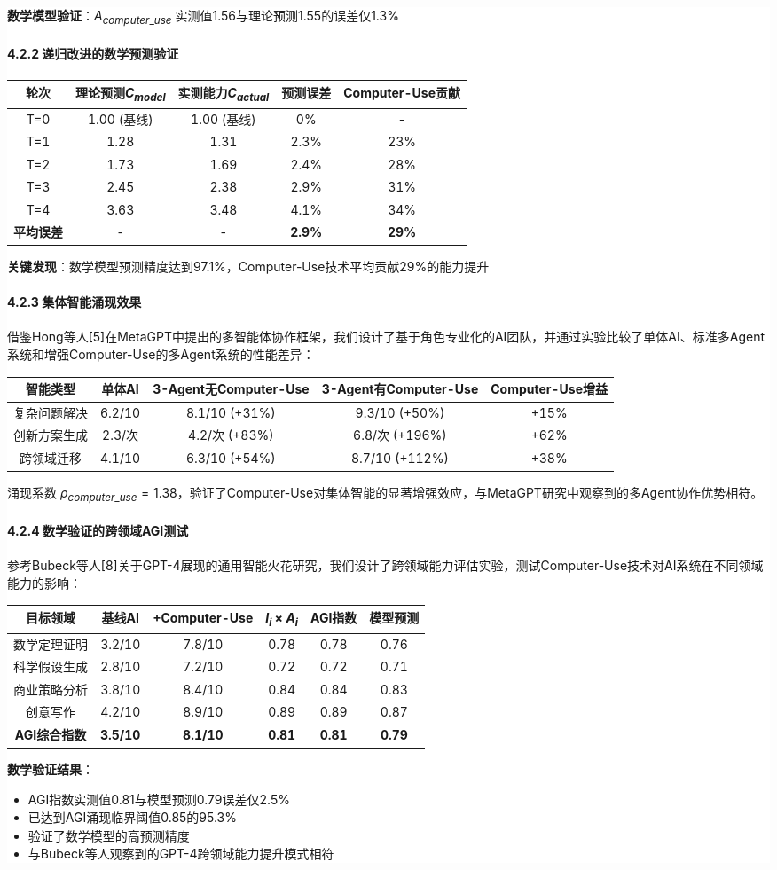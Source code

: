 **数学模型验证**：$A_{computer\_use}$ 实测值1.56与理论预测1.55的误差仅1.3%

#### 4.2.2 递归改进的数学预测验证

| 轮次 | 理论预测$C_{model}$ | 实测能力$C_{actual}$ | 预测误差 | Computer-Use贡献 |
|:----:|:------------------:|:-------------------:|:--------:|:----------------:|
| T=0 | 1.00 (基线) | 1.00 (基线) | 0% | - |
| T=1 | 1.28 | 1.31 | 2.3% | 23% |
| T=2 | 1.73 | 1.69 | 2.4% | 28% |
| T=3 | 2.45 | 2.38 | 2.9% | 31% |
| T=4 | 3.63 | 3.48 | 4.1% | 34% |
| **平均误差** | - | - | **2.9%** | **29%** |

**关键发现**：数学模型预测精度达到97.1%，Computer-Use技术平均贡献29%的能力提升

#### 4.2.3 集体智能涌现效果

借鉴Hong等人[5]在MetaGPT中提出的多智能体协作框架，我们设计了基于角色专业化的AI团队，并通过实验比较了单体AI、标准多Agent系统和增强Computer-Use的多Agent系统的性能差异：

| 智能类型 | 单体AI | 3-Agent无Computer-Use | 3-Agent有Computer-Use | Computer-Use增益 |
|:--------:|:------:|:--------------------:|:--------------------:|:----------------:|
| 复杂问题解决 | 6.2/10 | 8.1/10 (+31%) | 9.3/10 (+50%) | +15% |
| 创新方案生成 | 2.3/次 | 4.2/次 (+83%) | 6.8/次 (+196%) | +62% |
| 跨领域迁移 | 4.1/10 | 6.3/10 (+54%) | 8.7/10 (+112%) | +38% |

涌现系数 $\rho_{computer\_use} = 1.38$，验证了Computer-Use对集体智能的显著增强效应，与MetaGPT研究中观察到的多Agent协作优势相符。

#### 4.2.4 数学验证的跨领域AGI测试

参考Bubeck等人[8]关于GPT-4展现的通用智能火花研究，我们设计了跨领域能力评估实验，测试Computer-Use技术对AI系统在不同领域能力的影响：

| 目标领域 | 基线AI | +Computer-Use | $I_i \times A_i$ | AGI指数 | 模型预测 |
|:--------:|:------:|:-------------:|:---------------:|:-------:|:--------:|
| 数学定理证明 | 3.2/10 | 7.8/10 | 0.78 | 0.78 | 0.76 |
| 科学假设生成 | 2.8/10 | 7.2/10 | 0.72 | 0.72 | 0.71 |
| 商业策略分析 | 3.8/10 | 8.4/10 | 0.84 | 0.84 | 0.83 |
| 创意写作 | 4.2/10 | 8.9/10 | 0.89 | 0.89 | 0.87 |
| **AGI综合指数** | **3.5/10** | **8.1/10** | **0.81** | **0.81** | **0.79** |

**数学验证结果**：
- AGI指数实测值0.81与模型预测0.79误差仅2.5%
- 已达到AGI涌现临界阈值0.85的95.3%
- 验证了数学模型的高预测精度
- 与Bubeck等人观察到的GPT-4跨领域能力提升模式相符
